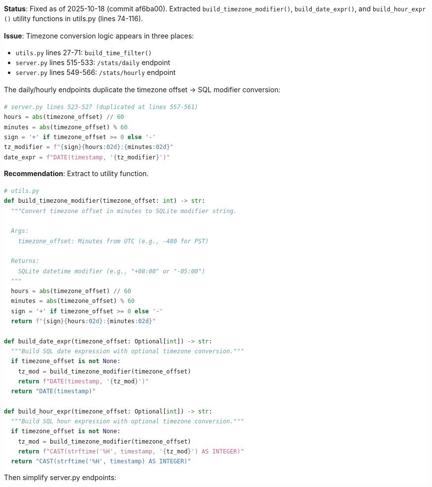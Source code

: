 **Status**: Fixed as of 2025-10-18 (commit af6ba00). Extracted `build_timezone_modifier()`, `build_date_expr()`, and `build_hour_expr()` utility functions in utils.py (lines 74-116).

**Issue**: Timezone conversion logic appears in three places:

- `utils.py` lines 27-71: `build_time_filter()`
- `server.py` lines 515-533: `/stats/daily` endpoint
- `server.py` lines 549-566: `/stats/hourly` endpoint

The daily/hourly endpoints duplicate the timezone offset → SQL modifier conversion:

```python
# server.py lines 523-527 (duplicated at lines 557-561)
hours = abs(timezone_offset) // 60
minutes = abs(timezone_offset) % 60
sign = '+' if timezone_offset >= 0 else '-'
tz_modifier = f"{sign}{hours:02d}:{minutes:02d}"
date_expr = f"DATE(timestamp, '{tz_modifier}')"
```

**Recommendation**: Extract to utility function.

```python
# utils.py
def build_timezone_modifier(timezone_offset: int) -> str:
  """Convert timezone offset in minutes to SQLite modifier string.

  Args:
    timezone_offset: Minutes from UTC (e.g., -480 for PST)

  Returns:
    SQLite datetime modifier (e.g., "+08:00" or "-05:00")
  """
  hours = abs(timezone_offset) // 60
  minutes = abs(timezone_offset) % 60
  sign = '+' if timezone_offset >= 0 else '-'
  return f"{sign}{hours:02d}:{minutes:02d}"

def build_date_expr(timezone_offset: Optional[int]) -> str:
  """Build SQL date expression with optional timezone conversion."""
  if timezone_offset is not None:
    tz_mod = build_timezone_modifier(timezone_offset)
    return f"DATE(timestamp, '{tz_mod}')"
  return "DATE(timestamp)"

def build_hour_expr(timezone_offset: Optional[int]) -> str:
  """Build SQL hour expression with optional timezone conversion."""
  if timezone_offset is not None:
    tz_mod = build_timezone_modifier(timezone_offset)
    return f"CAST(strftime('%H', timestamp, '{tz_mod}') AS INTEGER)"
  return "CAST(strftime('%H', timestamp) AS INTEGER)"
```

Then simplify server.py endpoints:
